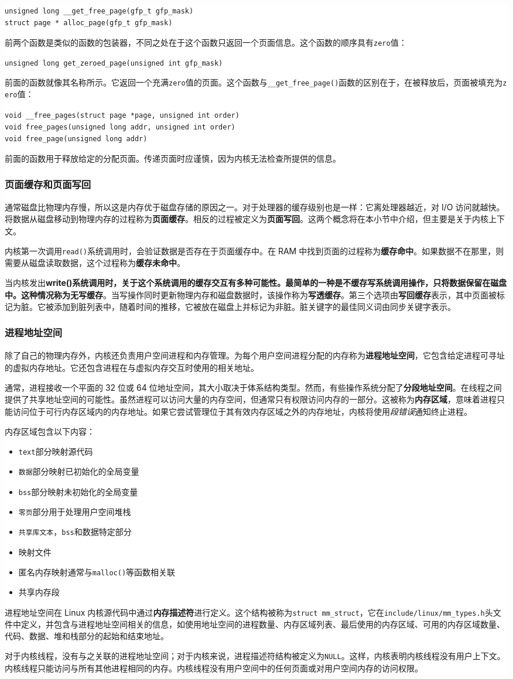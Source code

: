 ```
unsigned long __get_free_page(gfp_t gfp_mask)
struct page * alloc_page(gfp_t gfp_mask)
```

前两个函数是类似的函数的包装器，不同之处在于这个函数只返回一个页面信息。这个函数的顺序具有`zero`值：

```
unsigned long get_zeroed_page(unsigned int gfp_mask)
```

前面的函数就像其名称所示。它返回一个充满`zero`值的页面。这个函数与`__get_free_page()`函数的区别在于，在被释放后，页面被填充为`zero`值：

```
void __free_pages(struct page *page, unsigned int order)
void free_pages(unsigned long addr, unsigned int order)
void free_page(unsigned long addr)
```

前面的函数用于释放给定的分配页面。传递页面时应谨慎，因为内核无法检查所提供的信息。

### 页面缓存和页面写回

通常磁盘比物理内存慢，所以这是内存优于磁盘存储的原因之一。对于处理器的缓存级别也是一样：它离处理器越近，对 I/O 访问就越快。将数据从磁盘移动到物理内存的过程称为**页面缓存**。相反的过程被定义为**页面写回**。这两个概念将在本小节中介绍，但主要是关于内核上下文。

内核第一次调用`read()`系统调用时，会验证数据是否存在于页面缓存中。在 RAM 中找到页面的过程称为**缓存命中**。如果数据不在那里，则需要从磁盘读取数据，这个过程称为**缓存未命中**。

当内核发出**write()**系统调用时，关于这个系统调用的缓存交互有多种可能性。最简单的一种是不缓存写系统调用操作，只将数据保留在磁盘中。这种情况称为**无写缓存**。当写操作同时更新物理内存和磁盘数据时，该操作称为**写透缓存**。第三个选项由**写回缓存**表示，其中页面被标记为脏。它被添加到脏列表中，随着时间的推移，它被放在磁盘上并标记为非脏。脏关键字的最佳同义词由同步关键字表示。

### 进程地址空间

除了自己的物理内存外，内核还负责用户空间进程和内存管理。为每个用户空间进程分配的内存称为**进程地址空间**，它包含给定进程可寻址的虚拟内存地址。它还包含进程在与虚拟内存交互时使用的相关地址。

通常，进程接收一个平面的 32 位或 64 位地址空间，其大小取决于体系结构类型。然而，有些操作系统分配了**分段地址空间**。在线程之间提供了共享地址空间的可能性。虽然进程可以访问大量的内存空间，但通常只有权限访问内存的一部分。这被称为**内存区域**，意味着进程只能访问位于可行内存区域内的内存地址。如果它尝试管理位于其有效内存区域之外的内存地址，内核将使用*段错误*通知终止进程。

内存区域包含以下内容：

+   `text`部分映射源代码

+   `数据`部分映射已初始化的全局变量

+   `bss`部分映射未初始化的全局变量

+   `零页`部分用于处理用户空间堆栈

+   `共享库文本`，`bss`和数据特定部分

+   映射文件

+   匿名内存映射通常与`malloc()`等函数相关联

+   共享内存段

进程地址空间在 Linux 内核源代码中通过**内存描述符**进行定义。这个结构被称为`struct mm_struct`，它在`include/linux/mm_types.h`头文件中定义，并包含与进程地址空间相关的信息，如使用地址空间的进程数量、内存区域列表、最后使用的内存区域、可用的内存区域数量、代码、数据、堆和栈部分的起始和结束地址。

对于内核线程，没有与之关联的进程地址空间；对于内核来说，进程描述符结构被定义为`NULL`。这样，内核表明内核线程没有用户上下文。内核线程只能访问与所有其他进程相同的内存。内核线程没有用户空间中的任何页面或对用户空间内存的访问权限。
